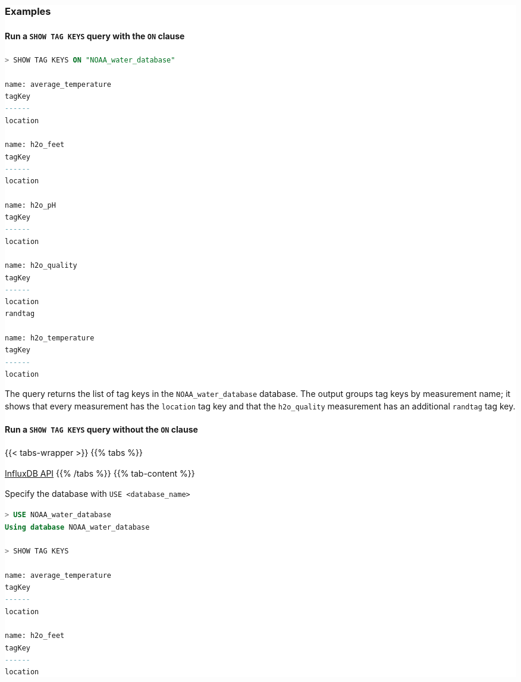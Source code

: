 ### Examples

#### Run a `SHOW TAG KEYS` query with the `ON` clause

```sql
> SHOW TAG KEYS ON "NOAA_water_database"

name: average_temperature
tagKey
------
location

name: h2o_feet
tagKey
------
location

name: h2o_pH
tagKey
------
location

name: h2o_quality
tagKey
------
location
randtag

name: h2o_temperature
tagKey
------
location
```

The query returns the list of tag keys in the `NOAA_water_database` database.
The output groups tag keys by measurement name;
it shows that every measurement has the `location` tag key and that the
`h2o_quality` measurement has an additional `randtag` tag key.

#### Run a `SHOW TAG KEYS` query without the `ON` clause

{{< tabs-wrapper >}}
{{% tabs %}}

[InfluxDB API](#)
{{% /tabs %}}
{{% tab-content %}}

Specify the database with `USE <database_name>`

```sql
> USE NOAA_water_database
Using database NOAA_water_database

> SHOW TAG KEYS

name: average_temperature
tagKey
------
location

name: h2o_feet
tagKey
------
location

```